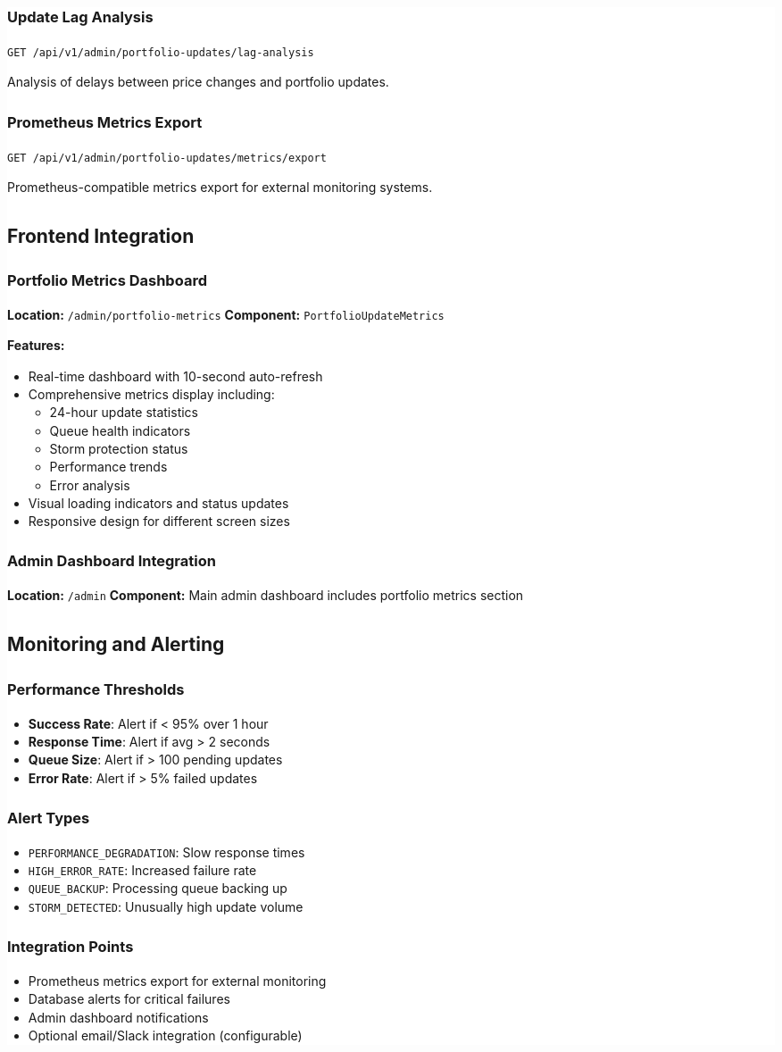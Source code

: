 ### Update Lag Analysis
```
GET /api/v1/admin/portfolio-updates/lag-analysis
```
Analysis of delays between price changes and portfolio updates.

### Prometheus Metrics Export
```
GET /api/v1/admin/portfolio-updates/metrics/export
```
Prometheus-compatible metrics export for external monitoring systems.

## Frontend Integration

### Portfolio Metrics Dashboard
**Location:** `/admin/portfolio-metrics`
**Component:** `PortfolioUpdateMetrics`

**Features:**
- Real-time dashboard with 10-second auto-refresh
- Comprehensive metrics display including:
  - 24-hour update statistics
  - Queue health indicators
  - Storm protection status
  - Performance trends
  - Error analysis
- Visual loading indicators and status updates
- Responsive design for different screen sizes

### Admin Dashboard Integration
**Location:** `/admin`
**Component:** Main admin dashboard includes portfolio metrics section

## Monitoring and Alerting

### Performance Thresholds
- **Success Rate**: Alert if < 95% over 1 hour
- **Response Time**: Alert if avg > 2 seconds
- **Queue Size**: Alert if > 100 pending updates
- **Error Rate**: Alert if > 5% failed updates

### Alert Types
- `PERFORMANCE_DEGRADATION`: Slow response times
- `HIGH_ERROR_RATE`: Increased failure rate
- `QUEUE_BACKUP`: Processing queue backing up
- `STORM_DETECTED`: Unusually high update volume

### Integration Points
- Prometheus metrics export for external monitoring
- Database alerts for critical failures
- Admin dashboard notifications
- Optional email/Slack integration (configurable)
